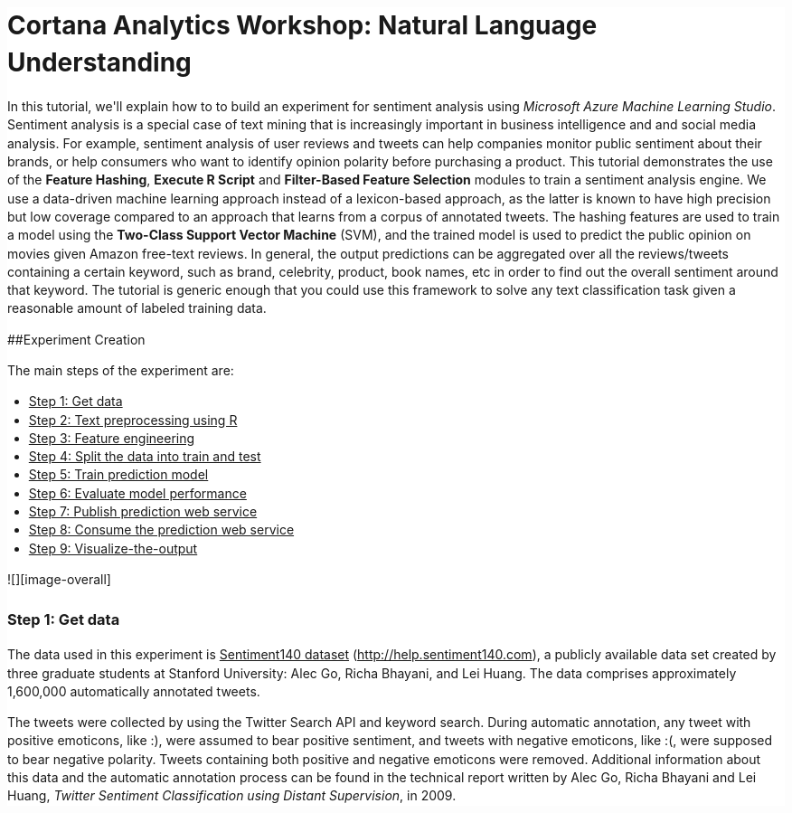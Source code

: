 # Cortana Analytics Workshop: Natural Language Understanding
In this tutorial, we'll explain how to to build an experiment for sentiment analysis using *Microsoft Azure Machine Learning Studio*. Sentiment analysis is a special case of text mining that is increasingly important in business intelligence and and social media analysis. For example, sentiment analysis of user reviews and tweets can help companies monitor public sentiment about their brands, or help consumers who want to identify opinion polarity before purchasing a product. 
This tutorial demonstrates the use of the **Feature Hashing**, **Execute R Script** and **Filter-Based Feature Selection** modules to train a sentiment analysis engine. We use a data-driven machine learning approach instead of a lexicon-based approach, as the latter is known to have high precision but low coverage compared to an approach that learns from a corpus of annotated tweets. 
The hashing features are used to train a model using the **Two-Class Support Vector Machine** (SVM), and the trained model is used to predict the public opinion on movies given Amazon free-text reviews. In general, the output predictions can be aggregated over all the reviews/tweets containing a certain keyword, such as brand, celebrity, product, book names, etc in order to find out the overall sentiment around that keyword. The tutorial is generic enough that you could use this framework to solve any text classification task given a reasonable amount of labeled training data.

##Experiment Creation

The main steps of the experiment are:

- [Step 1: Get data]
- [Step 2: Text preprocessing using R]
- [Step 3: Feature engineering]
- [Step 4: Split the data into train and test]
- [Step 5: Train prediction model]
- [Step 6: Evaluate model performance]
- [Step 7: Publish prediction web service]
- [Step 8: Consume the prediction web service]
- [Step 9: Visualize-the-output]

[Step 1: Get data]:#step-1-get-data
[Step 2: Text preprocessing using R]:#step-2-pre-process-text
[Step 3: Feature engineering]:#step-3-feature-engineering
[Step 4: Split the data into train and test]:#step-4-split-data
[Step 5: Train prediction model]:#step-5-train-model
[Step 6: Evaluate model performance]:#step-6-evaluate-model
[Step 7: Publish prediction web service]:#step-7-publish-web-service
[Step 8: Consume the prediction web service]:#step-8-consume-web-service
[Step 9: Visualize-the-output]:#step-9-visualize-the-output

 ![][image-overall]

### <a name="step-1-get-data"></a>Step 1: Get data

The data used in this experiment is [Sentiment140 dataset](http://help.sentiment140.com/) (http://help.sentiment140.com), a publicly available data set created by three graduate students at Stanford University: Alec Go, Richa Bhayani, and Lei Huang. The data comprises approximately 1,600,000  automatically annotated tweets. 

The tweets were collected by using the Twitter Search API and keyword search. During automatic annotation, any tweet with positive emoticons, like :), were assumed to bear positive sentiment, and tweets with negative emoticons, like :(, were supposed to bear negative polarity. Tweets containing both positive and negative emoticons were removed. Additional information about this data and the automatic annotation process can be found in the technical report written by Alec Go, Richa Bhayani and Lei Huang, *Twitter Sentiment Classification using Distant Supervision*, in 2009. 
